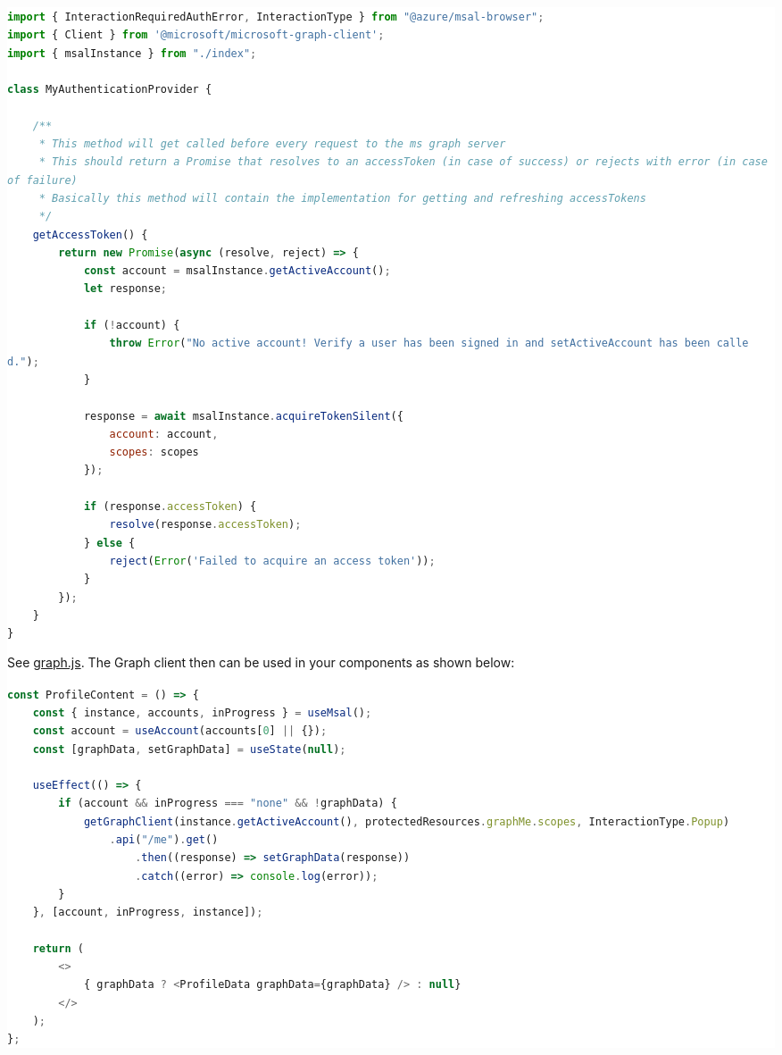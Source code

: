 ```javascript
import { InteractionRequiredAuthError, InteractionType } from "@azure/msal-browser";
import { Client } from '@microsoft/microsoft-graph-client';
import { msalInstance } from "./index";

class MyAuthenticationProvider {

    /**
     * This method will get called before every request to the ms graph server
     * This should return a Promise that resolves to an accessToken (in case of success) or rejects with error (in case of failure)
     * Basically this method will contain the implementation for getting and refreshing accessTokens
     */
    getAccessToken() {
        return new Promise(async (resolve, reject) => {
            const account = msalInstance.getActiveAccount();
            let response;

            if (!account) {
                throw Error("No active account! Verify a user has been signed in and setActiveAccount has been called.");
            }

            response = await msalInstance.acquireTokenSilent({
                account: account,
                scopes: scopes
            });

            if (response.accessToken) {
                resolve(response.accessToken);
            } else {
                reject(Error('Failed to acquire an access token'));
            }
        });
    }
}
```

See [graph.js](./SPA/src/graph.js). The Graph client then can be used in your components as shown below:

```javascript
const ProfileContent = () => {
    const { instance, accounts, inProgress } = useMsal();
    const account = useAccount(accounts[0] || {});
    const [graphData, setGraphData] = useState(null);

    useEffect(() => {
        if (account && inProgress === "none" && !graphData) {
            getGraphClient(instance.getActiveAccount(), protectedResources.graphMe.scopes, InteractionType.Popup)
                .api("/me").get()
                    .then((response) => setGraphData(response))
                    .catch((error) => console.log(error));
        }
    }, [account, inProgress, instance]);

    return (
        <>
            { graphData ? <ProfileData graphData={graphData} /> : null}
        </>
    );
};
```
